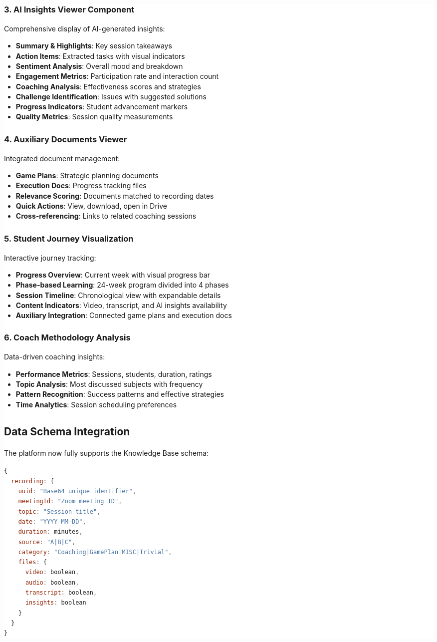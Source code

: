 ### 3. **AI Insights Viewer Component**
Comprehensive display of AI-generated insights:
- **Summary & Highlights**: Key session takeaways
- **Action Items**: Extracted tasks with visual indicators
- **Sentiment Analysis**: Overall mood and breakdown
- **Engagement Metrics**: Participation rate and interaction count
- **Coaching Analysis**: Effectiveness scores and strategies
- **Challenge Identification**: Issues with suggested solutions
- **Progress Indicators**: Student advancement markers
- **Quality Metrics**: Session quality measurements

### 4. **Auxiliary Documents Viewer**
Integrated document management:
- **Game Plans**: Strategic planning documents
- **Execution Docs**: Progress tracking files
- **Relevance Scoring**: Documents matched to recording dates
- **Quick Actions**: View, download, open in Drive
- **Cross-referencing**: Links to related coaching sessions

### 5. **Student Journey Visualization**
Interactive journey tracking:
- **Progress Overview**: Current week with visual progress bar
- **Phase-based Learning**: 24-week program divided into 4 phases
- **Session Timeline**: Chronological view with expandable details
- **Content Indicators**: Video, transcript, and AI insights availability
- **Auxiliary Integration**: Connected game plans and execution docs

### 6. **Coach Methodology Analysis**
Data-driven coaching insights:
- **Performance Metrics**: Sessions, students, duration, ratings
- **Topic Analysis**: Most discussed subjects with frequency
- **Pattern Recognition**: Success patterns and effective strategies
- **Time Analytics**: Session scheduling preferences

## Data Schema Integration

The platform now fully supports the Knowledge Base schema:

```javascript
{
  recording: {
    uuid: "Base64 unique identifier",
    meetingId: "Zoom meeting ID",
    topic: "Session title",
    date: "YYYY-MM-DD",
    duration: minutes,
    source: "A|B|C",
    category: "Coaching|GamePlan|MISC|Trivial",
    files: {
      video: boolean,
      audio: boolean,
      transcript: boolean,
      insights: boolean
    }
  }
}
```

